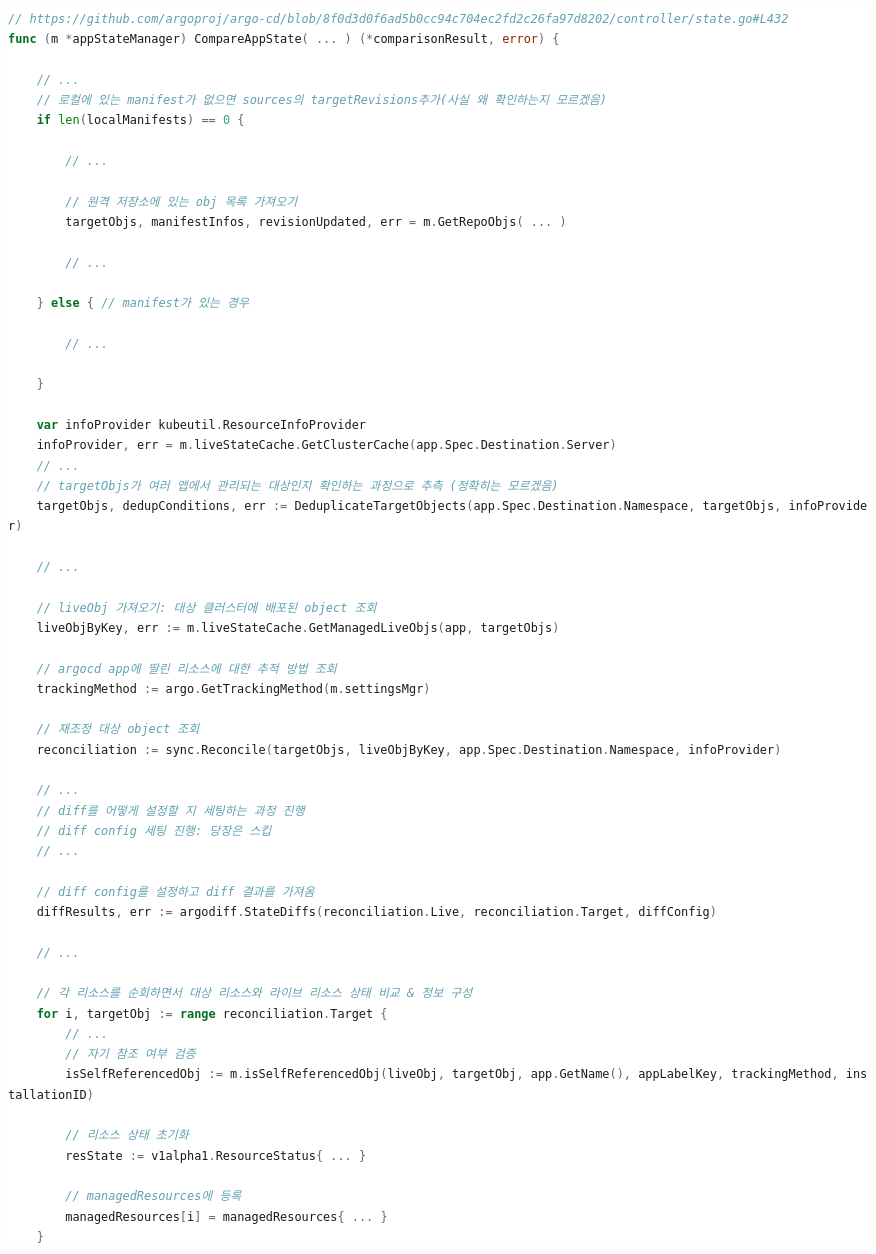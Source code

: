 ```go
// https://github.com/argoproj/argo-cd/blob/8f0d3d0f6ad5b0cc94c704ec2fd2c26fa97d8202/controller/state.go#L432
func (m *appStateManager) CompareAppState( ... ) (*comparisonResult, error) {
	
	// ...
	// 로컬에 있는 manifest가 없으면 sources의 targetRevisions추가(사실 왜 확인하는지 모르겠음)
	if len(localManifests) == 0 {
		
		// ...
		
		// 원격 저장소에 있는 obj 목록 가져오기
		targetObjs, manifestInfos, revisionUpdated, err = m.GetRepoObjs( ... )
		
		// ...
		
	} else { // manifest가 있는 경우
		
		// ...
		
	}
	
	var infoProvider kubeutil.ResourceInfoProvider
	infoProvider, err = m.liveStateCache.GetClusterCache(app.Spec.Destination.Server)
	// ... 
	// targetObjs가 여러 앱에서 관리되는 대상인지 확인하는 과정으로 추측 (정확히는 모르겠음)
	targetObjs, dedupConditions, err := DeduplicateTargetObjects(app.Spec.Destination.Namespace, targetObjs, infoProvider)
	
	// ...
	
	// liveObj 가져오기: 대상 클러스터에 배포된 object 조회
	liveObjByKey, err := m.liveStateCache.GetManagedLiveObjs(app, targetObjs)
	
	// argocd app에 딸린 리소스에 대한 추적 방법 조회
	trackingMethod := argo.GetTrackingMethod(m.settingsMgr)
	
	// 재조정 대상 object 조회
	reconciliation := sync.Reconcile(targetObjs, liveObjByKey, app.Spec.Destination.Namespace, infoProvider)
	
	// ...
	// diff를 어떻게 설정할 지 세팅하는 과정 진행
	// diff config 세팅 진행: 당장은 스킵
	// ...
	
	// diff config를 설정하고 diff 결과를 가져옴
	diffResults, err := argodiff.StateDiffs(reconciliation.Live, reconciliation.Target, diffConfig)
	
	// ...
	
	// 각 리소스를 순회하면서 대상 리소스와 라이브 리소스 상태 비교 & 정보 구성
	for i, targetObj := range reconciliation.Target {
		// ...
		// 자기 참조 여부 검증
		isSelfReferencedObj := m.isSelfReferencedObj(liveObj, targetObj, app.GetName(), appLabelKey, trackingMethod, installationID)
		
		// 리소스 상태 초기화
		resState := v1alpha1.ResourceStatus{ ... }
		
		// managedResources에 등록
		managedResources[i] = managedResources{ ... }
	}
```